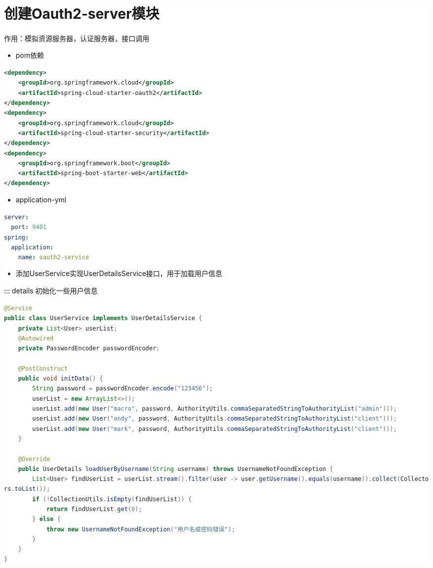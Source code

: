 # 创建Oauth2-server模块

作用：模拟资源服务器，认证服务器，接口调用

* pom依赖

```xml
<dependency>
    <groupId>org.springframework.cloud</groupId>
    <artifactId>spring-cloud-starter-oauth2</artifactId>
</dependency>
<dependency>
    <groupId>org.springframework.cloud</groupId>
    <artifactId>spring-cloud-starter-security</artifactId>
</dependency>
<dependency>
    <groupId>org.springframework.boot</groupId>
    <artifactId>spring-boot-starter-web</artifactId>
</dependency>
```

* application-yml

```yaml
server:
  port: 9401
spring:
  application:
    name: oauth2-service
```

- 添加UserService实现UserDetailsService接口，用于加载用户信息

::: details 初始化一些用户信息

```java
@Service
public class UserService implements UserDetailsService {
    private List<User> userList;
    @Autowired
    private PasswordEncoder passwordEncoder;

    @PostConstruct
    public void initData() {
        String password = passwordEncoder.encode("123456");
        userList = new ArrayList<>();
        userList.add(new User("macro", password, AuthorityUtils.commaSeparatedStringToAuthorityList("admin")));
        userList.add(new User("andy", password, AuthorityUtils.commaSeparatedStringToAuthorityList("client")));
        userList.add(new User("mark", password, AuthorityUtils.commaSeparatedStringToAuthorityList("client")));
    }

    @Override
    public UserDetails loadUserByUsername(String username) throws UsernameNotFoundException {
        List<User> findUserList = userList.stream().filter(user -> user.getUsername().equals(username)).collect(Collectors.toList());
        if (!CollectionUtils.isEmpty(findUserList)) {
            return findUserList.get(0);
        } else {
            throw new UsernameNotFoundException("用户名或密码错误");
        }
    }
}
```
